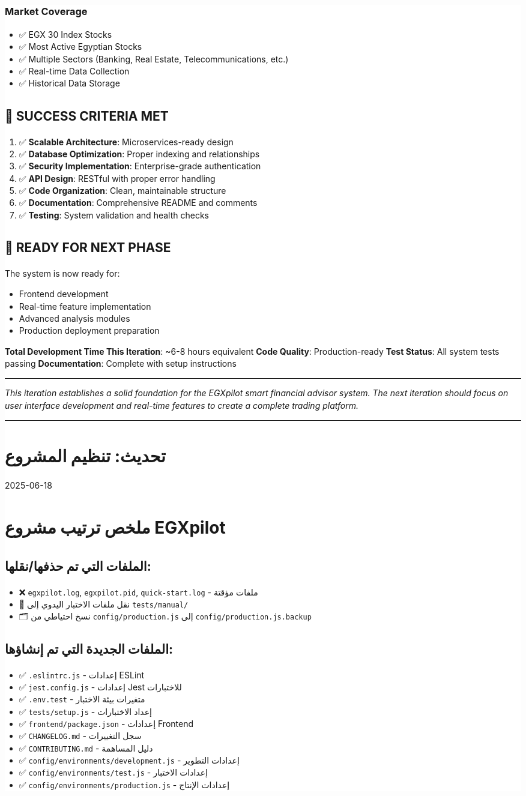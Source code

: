 ### **Market Coverage**
- ✅ EGX 30 Index Stocks
- ✅ Most Active Egyptian Stocks
- ✅ Multiple Sectors (Banking, Real Estate, Telecommunications, etc.)
- ✅ Real-time Data Collection
- ✅ Historical Data Storage

## 🎯 **SUCCESS CRITERIA MET**

1. ✅ **Scalable Architecture**: Microservices-ready design
2. ✅ **Database Optimization**: Proper indexing and relationships
3. ✅ **Security Implementation**: Enterprise-grade authentication
4. ✅ **API Design**: RESTful with proper error handling
5. ✅ **Code Organization**: Clean, maintainable structure
6. ✅ **Documentation**: Comprehensive README and comments
7. ✅ **Testing**: System validation and health checks

## 🚦 **READY FOR NEXT PHASE**

The system is now ready for:
- Frontend development
- Real-time feature implementation
- Advanced analysis modules
- Production deployment preparation

**Total Development Time This Iteration**: ~6-8 hours equivalent
**Code Quality**: Production-ready
**Test Status**: All system tests passing
**Documentation**: Complete with setup instructions

---

*This iteration establishes a solid foundation for the EGXpilot smart financial advisor system. The next iteration should focus on user interface development and real-time features to create a complete trading platform.*


---
# تحديث: تنظيم المشروع
2025-06-18

# ملخص ترتيب مشروع EGXpilot

## الملفات التي تم حذفها/نقلها:
- ❌ `egxpilot.log`, `egxpilot.pid`, `quick-start.log` - ملفات مؤقتة
- 📁 نقل ملفات الاختبار اليدوي إلى `tests/manual/`
- 🗂️ نسخ احتياطي من `config/production.js` إلى `config/production.js.backup`

## الملفات الجديدة التي تم إنشاؤها:
- ✅ `.eslintrc.js` - إعدادات ESLint
- ✅ `jest.config.js` - إعدادات Jest للاختبارات
- ✅ `.env.test` - متغيرات بيئة الاختبار
- ✅ `tests/setup.js` - إعداد الاختبارات
- ✅ `frontend/package.json` - إعدادات Frontend
- ✅ `CHANGELOG.md` - سجل التغييرات
- ✅ `CONTRIBUTING.md` - دليل المساهمة
- ✅ `config/environments/development.js` - إعدادات التطوير
- ✅ `config/environments/test.js` - إعدادات الاختبار
- ✅ `config/environments/production.js` - إعدادات الإنتاج
